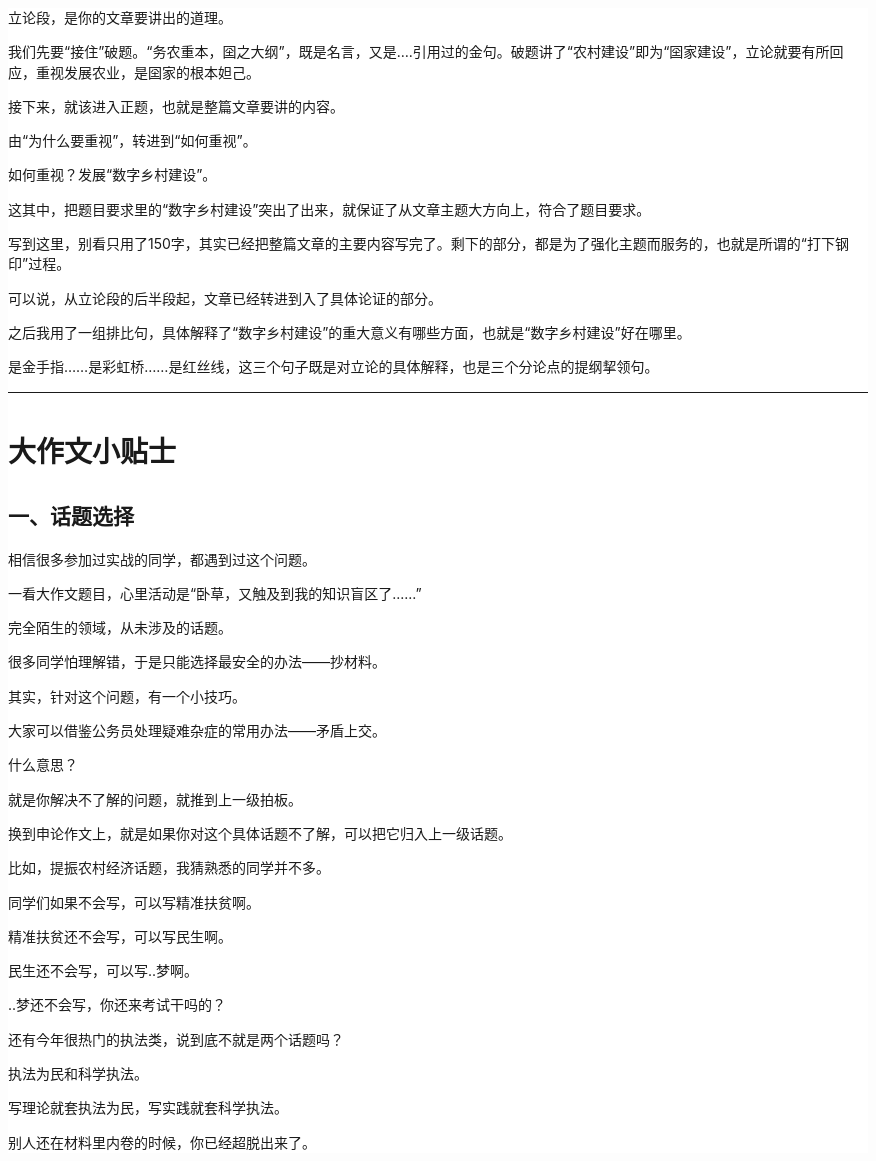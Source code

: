 立论段，是你的文章要讲出的道理。

我们先要“接住”破题。“务农重本，囶之大纲”，既是名言，又是….引用过的金句。破题讲了“农村建设”即为“囶家建设”，立论就要有所回应，重视发展农业，是囶家的根本妲己。

接下来，就该进入正题，也就是整篇文章要讲的内容。

由“为什么要重视”，转进到“如何重视”。

如何重视？发展“数字乡村建设”。

这其中，把题目要求里的“数字乡村建设”突出了出来，就保证了从文章主题大方向上，符合了题目要求。

写到这里，别看只用了150字，其实已经把整篇文章的主要内容写完了。剩下的部分，都是为了强化主题而服务的，也就是所谓的“打下钢印”过程。

可以说，从立论段的后半段起，文章已经转进到入了具体论证的部分。

之后我用了一组排比句，具体解释了“数字乡村建设”的重大意义有哪些方面，也就是“数字乡村建设”好在哪里。

是金手指……是彩虹桥……是红丝线，这三个句子既是对立论的具体解释，也是三个分论点的提纲挈领句。

---

# 大作文小贴士

## 一、话题选择

相信很多参加过实战的同学，都遇到过这个问题。

一看大作文题目，心里活动是“卧草，又触及到我的知识盲区了......”

完全陌生的领域，从未涉及的话题。

很多同学怕理解错，于是只能选择最安全的办法——抄材料。

其实，针对这个问题，有一个小技巧。

大家可以借鉴公务员处理疑难杂症的常用办法——矛盾上交。

什么意思？

就是你解决不了解的问题，就推到上一级拍板。

换到申论作文上，就是如果你对这个具体话题不了解，可以把它归入上一级话题。

比如，提振农村经济话题，我猜熟悉的同学并不多。

同学们如果不会写，可以写精准扶贫啊。

精准扶贫还不会写，可以写民生啊。

民生还不会写，可以写..梦啊。

..梦还不会写，你还来考试干吗的？

还有今年很热门的执法类，说到底不就是两个话题吗？

执法为民和科学执法。

写理论就套执法为民，写实践就套科学执法。

别人还在材料里内卷的时候，你已经超脱出来了。
